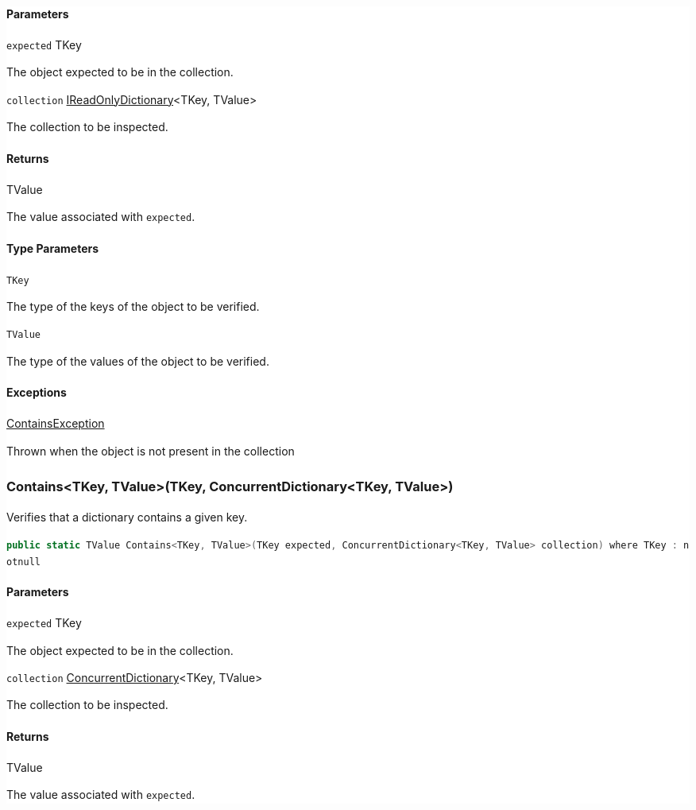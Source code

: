 #### Parameters

`expected` TKey

The object expected to be in the collection.

`collection` [IReadOnlyDictionary](https://learn.microsoft.com/dotnet/api/system.collections.generic.ireadonlydictionary\-2)<TKey, TValue\>

The collection to be inspected.

#### Returns

 TValue

The value associated with <code class="paramref">expected</code>.

#### Type Parameters

`TKey` 

The type of the keys of the object to be verified.

`TValue` 

The type of the values of the object to be verified.

#### Exceptions

 [ContainsException](Xunit.Sdk.ContainsException.md)

Thrown when the object is not present in the collection

### <a id="Xunit_Assert_Contains__2___0_System_Collections_Concurrent_ConcurrentDictionary___0___1__"></a> Contains<TKey, TValue\>\(TKey, ConcurrentDictionary<TKey, TValue\>\)

Verifies that a dictionary contains a given key.

```csharp
public static TValue Contains<TKey, TValue>(TKey expected, ConcurrentDictionary<TKey, TValue> collection) where TKey : notnull
```

#### Parameters

`expected` TKey

The object expected to be in the collection.

`collection` [ConcurrentDictionary](https://learn.microsoft.com/dotnet/api/system.collections.concurrent.concurrentdictionary\-2)<TKey, TValue\>

The collection to be inspected.

#### Returns

 TValue

The value associated with <code class="paramref">expected</code>.
